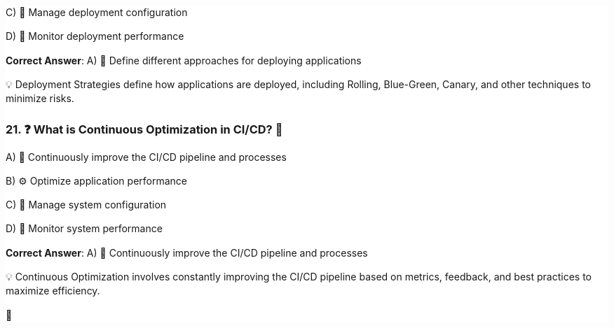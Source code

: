 C) 🔧 Manage deployment configuration

D) 🐳 Monitor deployment performance

**Correct Answer**: A) 📝 Define different approaches for deploying applications

💡 Deployment Strategies define how applications are deployed, including Rolling, Blue-Green, Canary, and other techniques to minimize risks.

### 21. ❓ What is Continuous Optimization in CI/CD? 🔴

A) 📝 Continuously improve the CI/CD pipeline and processes

B) ⚙️ Optimize application performance

C) 🔧 Manage system configuration

D) 🐳 Monitor system performance

**Correct Answer**: A) 📝 Continuously improve the CI/CD pipeline and processes

💡 Continuous Optimization involves constantly improving the CI/CD pipeline based on metrics, feedback, and best practices to maximize efficiency.

🔴

